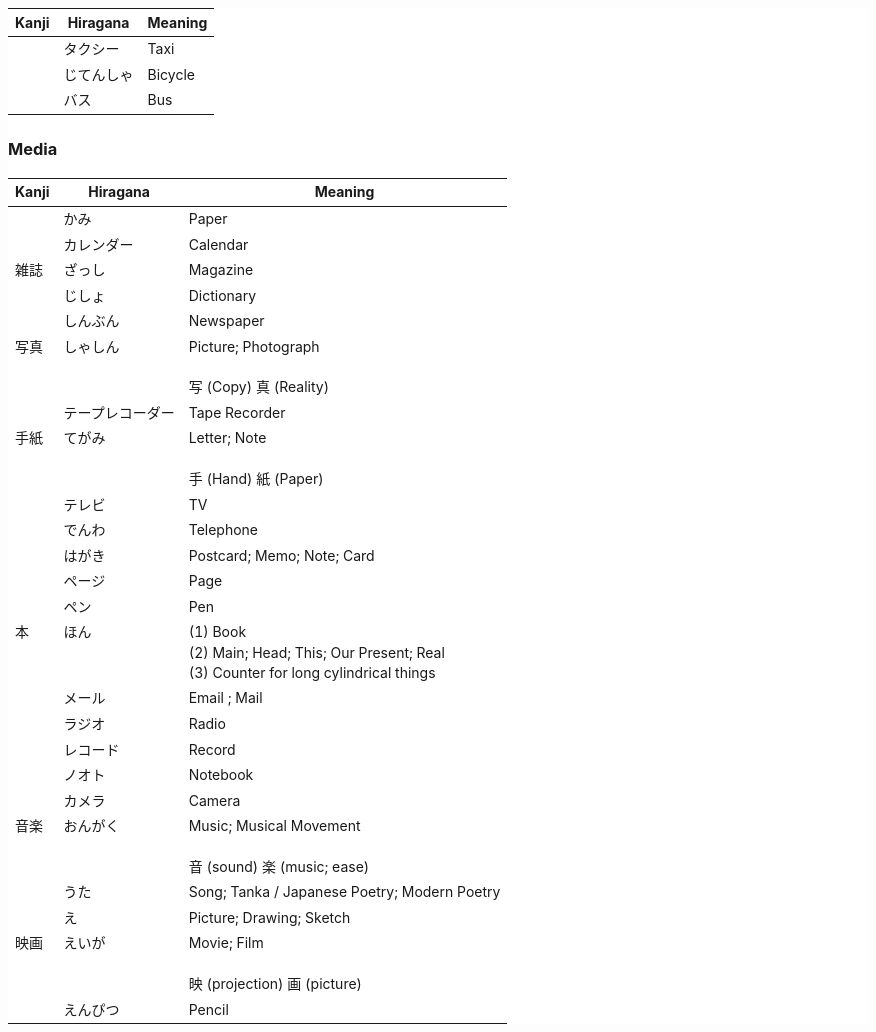 | Kanji | Hiragana | Meaning |
| ----- | -------- | ------- |
|       | タクシー     | Taxi    |
|       | じてんしゃ    | Bicycle |
|       | バス       | Bus     |

### Media

| Kanji | Hiragana | Meaning                                                                                         |
| ----- | -------- | ----------------------------------------------------------------------------------------------- |
|       | かみ       | Paper                                                                                           |
|       | カレンダー    | Calendar                                                                                        |
| 雑誌    | ざっし      | Magazine                                                                                        |
|       | じしょ      | Dictionary                                                                                      |
|       | しんぶん     | Newspaper                                                                                       |
| 写真    | しゃしん     | Picture; Photograph<br><br>写 (Copy) 真 (Reality)                                                 |
|       | テープレコーダー | Tape Recorder                                                                                   |
| 手紙    | てがみ      | Letter; Note<br><br>手 (Hand) 紙 (Paper)                                                          |
|       | テレビ      | TV                                                                                              |
|       | でんわ      | Telephone                                                                                       |
|       | はがき      | Postcard; Memo; Note; Card                                                                      |
|       | ページ      | Page                                                                                            |
|       | ペン       | Pen                                                                                             |
| 本     | ほん       | (1) Book <br>(2) Main; Head; This; Our Present; Real<br>(3) Counter for long cylindrical things |
|       | メール      | Email ; Mail                                                                                    |
|       | ラジオ      | Radio                                                                                           |
|       | レコード     | Record                                                                                          |
|       | ノオト      | Notebook                                                                                        |
|       | カメラ      | Camera                                                                                          |
| 音楽    | おんがく     | Music; Musical Movement<br><br>音 (sound) 楽 (music; ease)                                        |
|       | うた       | Song; Tanka / Japanese Poetry; Modern Poetry                                                    |
|       | え        | Picture; Drawing; Sketch                                                                        |
| 映画    | えいが      | Movie; Film<br><br>映 (projection) 画 (picture)                                                   |
|       | えんぴつ     | Pencil                                                                                          |
